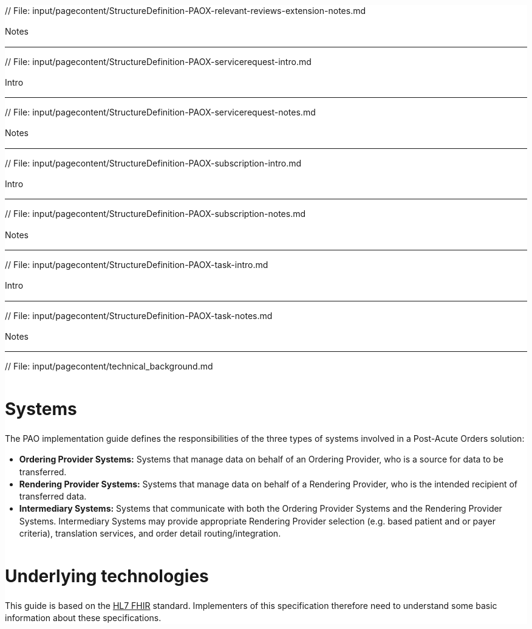 
// File: input/pagecontent/StructureDefinition-PAOX-relevant-reviews-extension-notes.md

Notes

---

// File: input/pagecontent/StructureDefinition-PAOX-servicerequest-intro.md

Intro

---

// File: input/pagecontent/StructureDefinition-PAOX-servicerequest-notes.md

Notes

---

// File: input/pagecontent/StructureDefinition-PAOX-subscription-intro.md

Intro

---

// File: input/pagecontent/StructureDefinition-PAOX-subscription-notes.md

Notes

---

// File: input/pagecontent/StructureDefinition-PAOX-task-intro.md

Intro

---

// File: input/pagecontent/StructureDefinition-PAOX-task-notes.md

Notes

---

// File: input/pagecontent/technical_background.md

# Systems
The PAO implementation guide defines the responsibilities of the three types of systems involved in a Post-Acute Orders solution:
* **Ordering Provider Systems:**  Systems that manage data on behalf of an Ordering Provider, who is a source for data to be transferred.
* **Rendering Provider Systems:**  Systems that manage data on behalf of a Rendering Provider, who is the intended recipient of transferred data.
* **Intermediary Systems:** Systems that communicate with both the Ordering Provider Systems and the Rendering Provider Systems. Intermediary Systems may provide appropriate Rendering Provider selection (e.g. based patient and or payer criteria), translation services, and order detail routing/integration.

# Underlying technologies
This guide is based on the [HL7 FHIR](http://www.hl7.org/implement/standards/product_brief.cfm?product_id=491) standard. Implementers of this specification therefore need to understand some basic information about these specifications.
